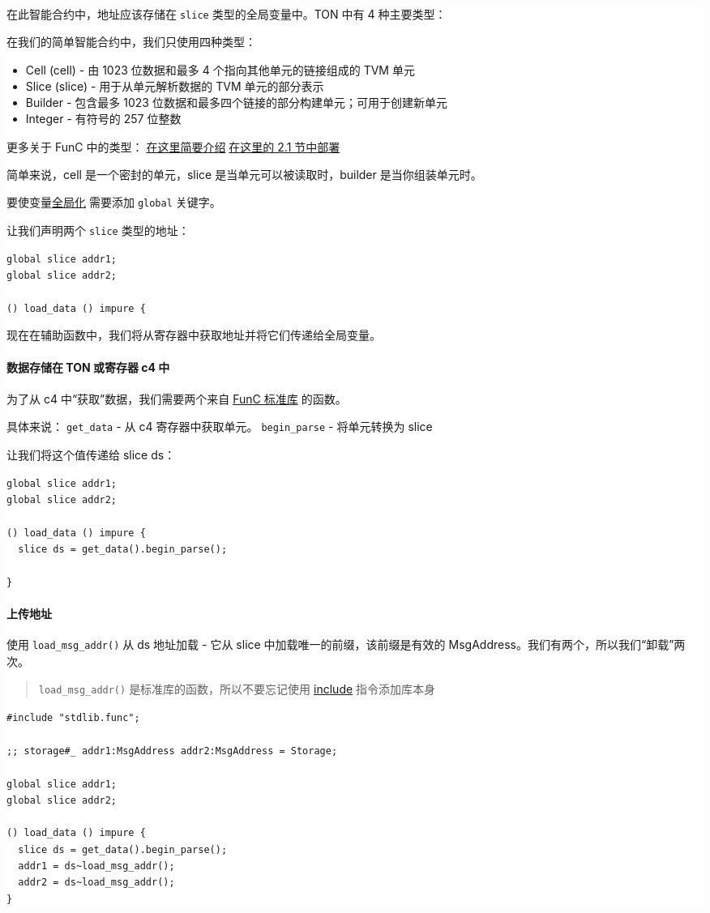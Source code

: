 在此智能合约中，地址应该存储在 `slice` 类型的全局变量中。TON 中有 4 种主要类型：

在我们的简单智能合约中，我们只使用四种类型：

- Cell (cell) - 由 1023 位数据和最多 4 个指向其他单元的链接组成的 TVM 单元
- Slice (slice) - 用于从单元解析数据的 TVM 单元的部分表示
- Builder - 包含最多 1023 位数据和最多四个链接的部分构建单元；可用于创建新单元
- Integer - 有符号的 257 位整数

更多关于 FunC 中的类型：
[在这里简要介绍](https://ton-blockchain.github.io/docs/#/smart-contracts/) 
[在这里的 2.1 节中部署](https://ton-blockchain.github.io/docs/fiftbase.pdf) 

简单来说，cell 是一个密封的单元，slice 是当单元可以被读取时，builder 是当你组装单元时。

要使变量[全局化](https://ton-blockchain.github.io/docs/#/func/global_variables?id=global-variables) 需要添加 `global` 关键字。

让我们声明两个 `slice` 类型的地址：

	global slice addr1;
	global slice addr2;

	() load_data () impure {

现在在辅助函数中，我们将从寄存器中获取地址并将它们传递给全局变量。

#### 数据存储在 TON 或寄存器 c4 中

为了从 c4 中“获取”数据，我们需要两个来自 [FunC 标准库](https://ton-blockchain.github.io/docs/#/func/stdlib) 的函数。

具体来说：
`get_data` - 从 c4 寄存器中获取单元。
`begin_parse` - 将单元转换为 slice

让我们将这个值传递给 slice ds：

	global slice addr1;
	global slice addr2;

	() load_data () impure {
	  slice ds = get_data().begin_parse();

	}

#### 上传地址

使用 `load_msg_addr()` 从 ds 地址加载 - 它从 slice 中加载唯一的前缀，该前缀是有效的 MsgAddress。我们有两个，所以我们“卸载”两次。

> `load_msg_addr()` 是标准库的函数，所以不要忘记使用 [include](https://ton-blockchain.github.io/docs/#/func/compiler_directives?id=include) 指令添加库本身

	#include "stdlib.func";

	;; storage#_ addr1:MsgAddress addr2:MsgAddress = Storage;

	global slice addr1;
	global slice addr2;

	() load_data () impure {
	  slice ds = get_data().begin_parse();
	  addr1 = ds~load_msg_addr();
	  addr2 = ds~load_msg_addr();
	}
